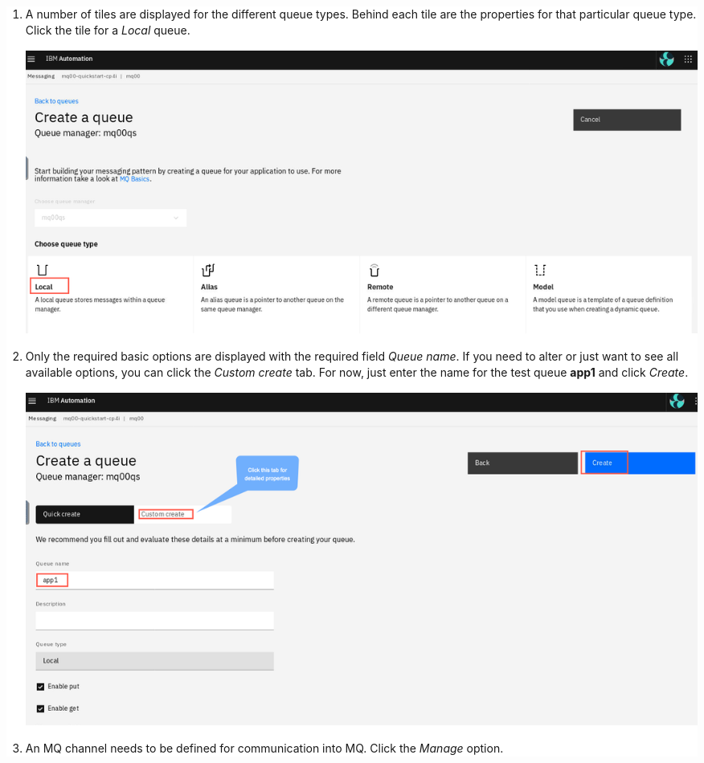 1. A number of tiles are displayed for the different queue types. Behind each tile are the properties for that particular queue type. Click the tile for a *Local* queue.

	![](./images/image225.png)

1. Only the required basic options are displayed with the required field *Queue name*. If you need to alter or just want to see all available options, you can click the *Custom create* tab. For now, just enter the name for the test queue **app1** and click *Create*.

	![](./images/image226.png)

1. An MQ channel needs to be defined for communication into MQ. Click the *Manage* option.
